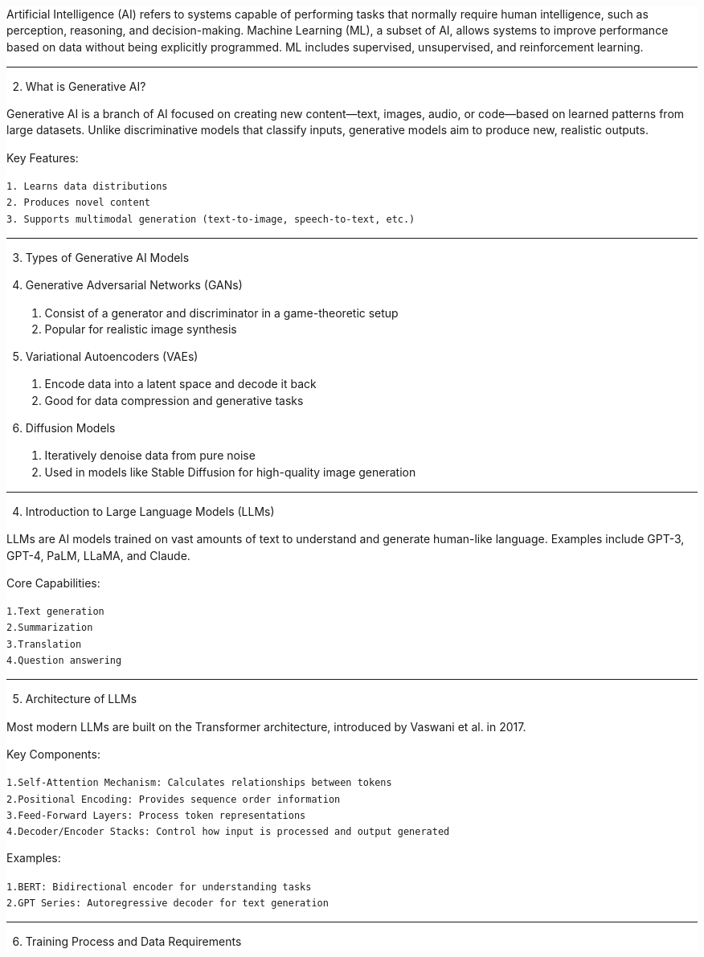 Artificial Intelligence (AI) refers to systems capable of performing tasks that normally require human intelligence, such as perception, reasoning, and decision-making.
Machine Learning (ML), a subset of AI, allows systems to improve performance based on data without being explicitly programmed. ML includes supervised, unsupervised, and reinforcement learning.
________________________________________
2. What is Generative AI?

Generative AI is a branch of AI focused on creating new content—text, images, audio, or code—based on learned patterns from large datasets. Unlike discriminative models that classify inputs, generative models aim to produce new, realistic outputs.

Key Features:

    1. Learns data distributions
    2. Produces novel content
    3. Supports multimodal generation (text-to-image, speech-to-text, etc.)
________________________________________
3. Types of Generative AI Models

1.	Generative Adversarial Networks (GANs)
    1. Consist of a generator and discriminator in a game-theoretic setup
    2. Popular for realistic image synthesis
2.	Variational Autoencoders (VAEs)
    1. Encode data into a latent space and decode it back
    2. Good for data compression and generative tasks
3.	Diffusion Models
    1. Iteratively denoise data from pure noise
    2. Used in models like Stable Diffusion for high-quality image generation
________________________________________
4. Introduction to Large Language Models (LLMs)

LLMs are AI models trained on vast amounts of text to understand and generate human-like language. Examples include GPT-3, GPT-4, PaLM, LLaMA, and Claude.

Core Capabilities:

    1.Text generation
    2.Summarization
    3.Translation
    4.Question answering
________________________________________
5. Architecture of LLMs

Most modern LLMs are built on the Transformer architecture, introduced by Vaswani et al. in 2017.

Key Components:

    1.Self-Attention Mechanism: Calculates relationships between tokens
    2.Positional Encoding: Provides sequence order information
    3.Feed-Forward Layers: Process token representations
    4.Decoder/Encoder Stacks: Control how input is processed and output generated

Examples:

    1.BERT: Bidirectional encoder for understanding tasks
    2.GPT Series: Autoregressive decoder for text generation
________________________________________
6. Training Process and Data Requirements

